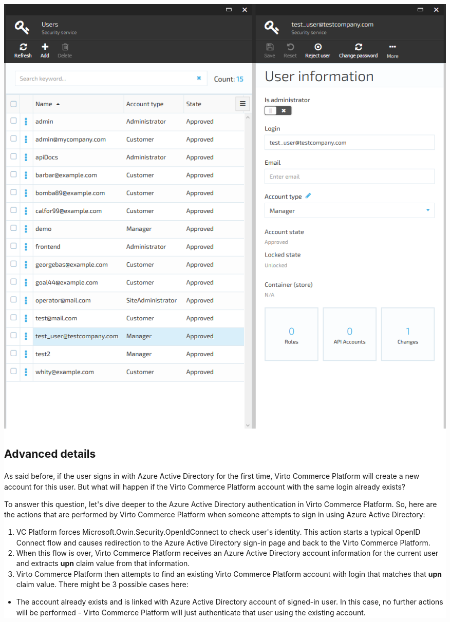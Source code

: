 ![Virto Commerce Platform Manager, properties of the user signed in with Azure Active Directory](../assets/images/docs/azure-ad-authentication/vc-platform-manager-azure-ad-user-details.png)

## Advanced details
As said before, if the user signs in with Azure Active Directory for the first time, Virto Commerce Platform will create a new account for this user. But what will happen if the Virto Commerce Platform account with the same login already exists?

To answer this question, let's dive deeper to the Azure Active Directory authentication in Virto Commerce Platform. So, here are the actions that are performed by Virto Commerce Platform when someone attempts to sign in using Azure Active Directory:
1. VC Platform forces Microsoft.Owin.Security.OpenIdConnect to check user's identity. This action starts a typical OpenID Connect flow and causes redirection to the Azure Active Directory sign-in page and back to the Virto Commerce Platform.
2. When this flow is over, Virto Commerce Platform receives an Azure Active Directory account information for the current user and extracts **upn** claim value from that information.
3. Virto Commerce Platform then attempts to find an existing Virto Commerce Platform account with login that matches that **upn** claim value. There might be 3 possible cases here:
  - The account already exists and is linked with Azure Active Directory account of signed-in user. In this case, no further actions will be performed - Virto Commerce Platform will just authenticate that user using the existing account.